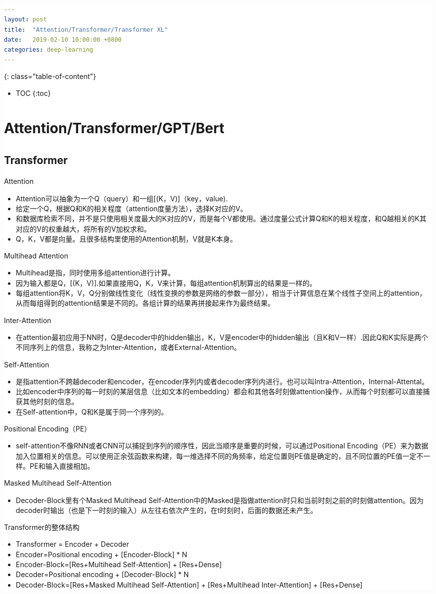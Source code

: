 ```yaml
---
layout: post
title:  "Attention/Transformer/Transformer XL"
date:   2019-02-10 10:00:00 +0800
categories: deep-learning
---
```


{: class="table-of-content"}
* TOC
{:toc}


# Attention/Transformer/GPT/Bert

## Transformer

Attention
* Attention可以抽象为一个Q（query）和一组[(K，V)]（key，value). 
* 给定一个Q，根据Q和K的相关程度（attention度量方法），选择K对应的V。
* 和数据库检索不同，并不是只使用相关度最大的K对应的V，而是每个V都使用。通过度量公式计算Q和K的相关程度，和Q越相关的K其对应的V的权重越大，将所有的V加权求和。
* Q，K，V都是向量。且很多结构里使用的Attention机制，V就是K本身。

Multihead Attention
* Multihead是指，同时使用多组attention进行计算。
* 因为输入都是Q，[(K，V)].如果直接用Q，K，V来计算，每组attention机制算出的结果是一样的。
* 每组attention将K，V，Q分别做线性变化（线性变换的参数是网络的参数一部分），相当于计算信息在某个线性子空间上的attention，从而每组得到的attention结果是不同的。各组计算的结果再拼接起来作为最终结果。

Inter-Attention
* 在attention最初应用于NN时，Q是decoder中的hidden输出，K，V是encoder中的hidden输出（且K和V一样）.因此Q和K实际是两个不同序列上的信息，我称之为Inter-Attention，或者External-Attention。

Self-Attention
* 是指attention不跨越decoder和encoder，在encoder序列内或者decoder序列内进行。也可以叫Intra-Attention，Internal-Attental。
* 比如encoder中序列的每一时刻的某层信息（比如文本的embedding）都会和其他各时刻做attention操作，从而每个时刻都可以直接捕获其他时刻的信息。
* 在Self-attention中，Q和K是属于同一个序列的。

Positional Encoding（PE）
* self-attention不像RNN或者CNN可以捕捉到序列的顺序性，因此当顺序是重要的时候，可以通过Positional Encoding（PE）来为数据加入位置相关的信息。可以使用正余弦函数来构建，每一维选择不同的角频率，给定位置则PE值是确定的，且不同位置的PE值一定不一样。PE和输入直接相加。

Masked Multihead Self-Attention
* Decoder-Block里有个Masked Multihead Self-Attention中的Masked是指做attention时只和当前时刻之前的时刻做attention。因为decoder时输出（也是下一时刻的输入）从左往右依次产生的，在t时刻时，后面的数据还未产生。


Transformer的整体结构
* Transformer = Encoder + Decoder
* Encoder=Positional encoding + [Encoder-Block] * N 
* Encoder-Block=[Res+Multihead Self-Attention] + [Res+Dense]
* Decoder=Positional encoding + [Decoder-Block] * N
* Decoder-Block=[Res+Masked Multihead Self-Attention] + [Res+Multihead Inter-Attention] + [Res+Dense]
